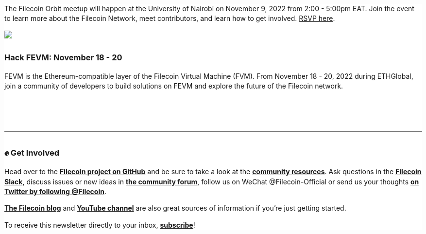 The Filecoin Orbit meetup will happen at the University of Nairobi on November 9, 2022 from 2:00 - 5:00pm EAT. Join the event to learn more about the Filecoin Network, meet contributors, and learn how to get involved. [RSVP here](https://www.meetup.com/orbit-community-program-nairobi-kenya/events/289328524/).

<img src="/uploads/events_nog45_banner_1667427896509_hack_fevm_optimized.webp" style="width:40%;margin-left:0%">

### Hack FEVM: November 18 - 20

FEVM is the Ethereum-compatible layer of the Filecoin Virtual Machine (FVM). From November 18 - 20, 2022 during ETHGlobal, join a community of developers to build solutions on FEVM and explore the future of the Filecoin network.

<h3 style="margin:3em 0 2em 0;padding-bottom:.5em;color:#888888;border-bottom: 2px solid #808080;">&nbsp</h3>

### ✊ Get Involved

Head over to the [**Filecoin project on GitHub**](https://github.com/filecoin-project) and be sure to take a look at the [**community resources**](https://github.com/filecoin-project/community). Ask questions in the [**Filecoin Slack**](http://filecoin.io/slack), discuss issues or new ideas in [**the community forum**](https://discuss.filecoin.io/), follow us on WeChat @Filecoin-Official or send us your thoughts [**on Twitter by following @Filecoin**](https://twitter.com/Filecoin).

[**The Filecoin blog**](https://filecoin.io/blog/) and [**YouTube channel**](https://www.youtube.com/channel/UCPyYmtJYQwxM-EUyRUTp5DA) are also great sources of information if you’re just getting started.

To receive this newsletter directly to your inbox, [**subscribe**](https://mailchi.mp/filecoin.io/subscribe)!
